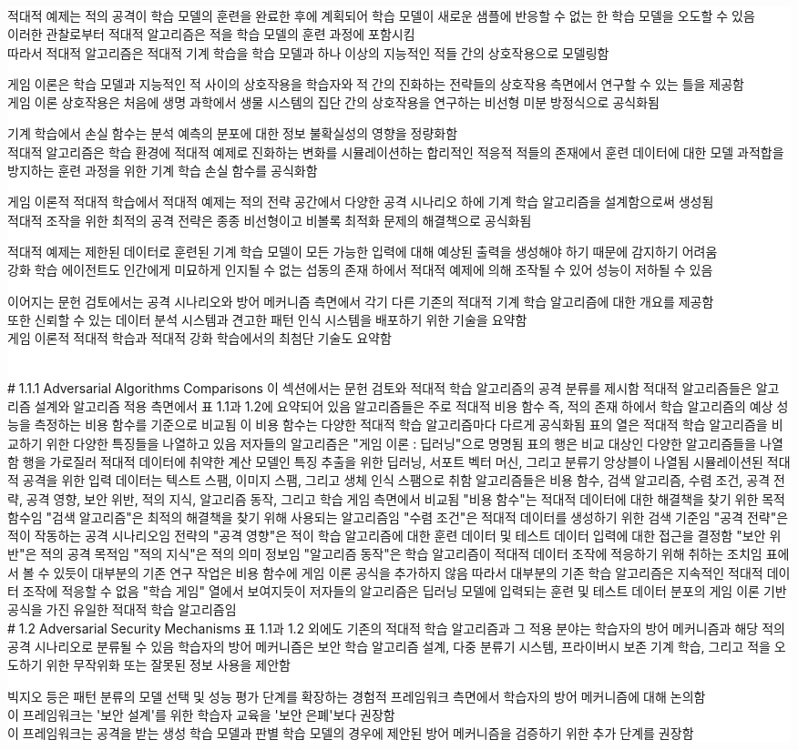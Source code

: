 적대적 예제는 적의 공격이 학습 모델의 훈련을 완료한 후에 계획되어 학습 모델이 새로운 샘플에 반응할 수 없는 한 학습 모델을 오도할 수 있음  
이러한 관찰로부터 적대적 알고리즘은 적을 학습 모델의 훈련 과정에 포함시킴  
따라서 적대적 알고리즘은 적대적 기계 학습을 학습 모델과 하나 이상의 지능적인 적들 간의 상호작용으로 모델링함  

게임 이론은 학습 모델과 지능적인 적 사이의 상호작용을 학습자와 적 간의 진화하는 전략들의 상호작용 측면에서 연구할 수 있는 틀을 제공함  
게임 이론 상호작용은 처음에 생명 과학에서 생물 시스템의 집단 간의 상호작용을 연구하는 비선형 미분 방정식으로 공식화됨  

기계 학습에서 손실 함수는 분석 예측의 분포에 대한 정보 불확실성의 영향을 정량화함  
적대적 알고리즘은 학습 환경에 적대적 예제로 진화하는 변화를 시뮬레이션하는 합리적인 적응적 적들의 존재에서 훈련 데이터에 대한 모델 과적합을 방지하는 훈련 과정을 위한 기계 학습 손실 함수를 공식화함  

게임 이론적 적대적 학습에서 적대적 예제는 적의 전략 공간에서 다양한 공격 시나리오 하에 기계 학습 알고리즘을 설계함으로써 생성됨  
적대적 조작을 위한 최적의 공격 전략은 종종 비선형이고 비볼록 최적화 문제의 해결책으로 공식화됨  

적대적 예제는 제한된 데이터로 훈련된 기계 학습 모델이 모든 가능한 입력에 대해 예상된 출력을 생성해야 하기 때문에 감지하기 어려움  
강화 학습 에이전트도 인간에게 미묘하게 인지될 수 없는 섭동의 존재 하에서 적대적 예제에 의해 조작될 수 있어 성능이 저하될 수 있음  

이어지는 문헌 검토에서는 공격 시나리오와 방어 메커니즘 측면에서 각기 다른 기존의 적대적 기계 학습 알고리즘에 대한 개요를 제공함  
또한 신뢰할 수 있는 데이터 분석 시스템과 견고한 패턴 인식 시스템을 배포하기 위한 기술을 요약함  
게임 이론적 적대적 학습과 적대적 강화 학습에서의 최첨단 기술도 요약함

<br/>
# 1.1.1 Adversarial Algorithms Comparisons     
이 섹션에서는 문헌 검토와 적대적 학습 알고리즘의 공격 분류를 제시함  
적대적 알고리즘들은 알고리즘 설계와 알고리즘 적용 측면에서 표 1.1과 1.2에 요약되어 있음  
알고리즘들은 주로 적대적 비용 함수 즉, 적의 존재 하에서 학습 알고리즘의 예상 성능을 측정하는 비용 함수를 기준으로 비교됨  
이 비용 함수는 다양한 적대적 학습 알고리즘마다 다르게 공식화됨  
표의 열은 적대적 학습 알고리즘을 비교하기 위한 다양한 특징들을 나열하고 있음  
저자들의 알고리즘은 "게임 이론 : 딥러닝"으로 명명됨  
표의 행은 비교 대상인 다양한 알고리즘들을 나열함  
행을 가로질러 적대적 데이터에 취약한 계산 모델인 특징 추출을 위한 딥러닝, 서포트 벡터 머신, 그리고 분류기 앙상블이 나열됨  
시뮬레이션된 적대적 공격을 위한 입력 데이터는 텍스트 스팸, 이미지 스팸, 그리고 생체 인식 스팸으로 취함  
알고리즘들은 비용 함수, 검색 알고리즘, 수렴 조건, 공격 전략, 공격 영향, 보안 위반, 적의 지식, 알고리즘 동작, 그리고 학습 게임 측면에서 비교됨  
"비용 함수"는 적대적 데이터에 대한 해결책을 찾기 위한 목적 함수임  
"검색 알고리즘"은 최적의 해결책을 찾기 위해 사용되는 알고리즘임  
"수렴 조건"은 적대적 데이터를 생성하기 위한 검색 기준임  
"공격 전략"은 적이 작동하는 공격 시나리오임  
전략의 "공격 영향"은 적이 학습 알고리즘에 대한 훈련 데이터 및 테스트 데이터 입력에 대한 접근을 결정함  
"보안 위반"은 적의 공격 목적임  
"적의 지식"은 적의 의미 정보임  
"알고리즘 동작"은 학습 알고리즘이 적대적 데이터 조작에 적응하기 위해 취하는 조치임  
표에서 볼 수 있듯이 대부분의 기존 연구 작업은 비용 함수에 게임 이론 공식을 추가하지 않음  
따라서 대부분의 기존 학습 알고리즘은 지속적인 적대적 데이터 조작에 적응할 수 없음  
"학습 게임" 열에서 보여지듯이 저자들의 알고리즘은 딥러닝 모델에 입력되는 훈련 및 테스트 데이터 분포의 게임 이론 기반 공식을 가진 유일한 적대적 학습 알고리즘임

<br/>
# 1.2 Adversarial Security Mechanisms  
표 1.1과 1.2 외에도 기존의 적대적 학습 알고리즘과 그 적용 분야는 학습자의 방어 메커니즘과 해당 적의 공격 시나리오로 분류될 수 있음  
학습자의 방어 메커니즘은 보안 학습 알고리즘 설계, 다중 분류기 시스템, 프라이버시 보존 기계 학습, 그리고 적을 오도하기 위한 무작위화 또는 잘못된 정보 사용을 제안함  

빅지오 등은 패턴 분류의 모델 선택 및 성능 평가 단계를 확장하는 경험적 프레임워크 측면에서 학습자의 방어 메커니즘에 대해 논의함  
이 프레임워크는 '보안 설계'를 위한 학습자 교육을 '보안 은폐'보다 권장함  
이 프레임워크는 공격을 받는 생성 학습 모델과 판별 학습 모델의 경우에 제안된 방어 메커니즘을 검증하기 위한 추가 단계를 권장함  
